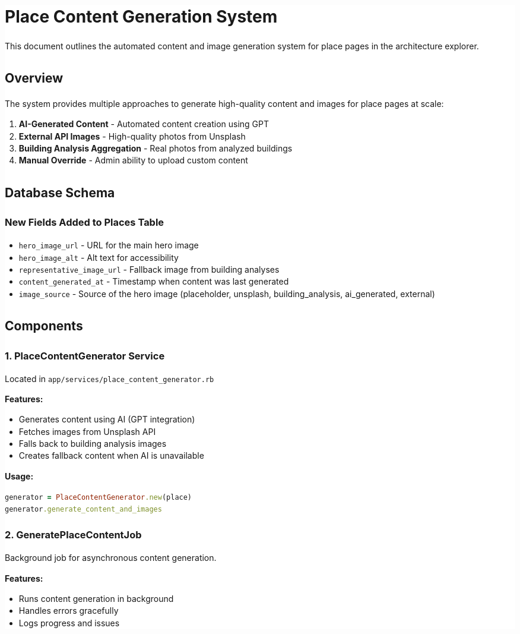 # Place Content Generation System

This document outlines the automated content and image generation system for place pages in the architecture explorer.

## Overview

The system provides multiple approaches to generate high-quality content and images for place pages at scale:

1. **AI-Generated Content** - Automated content creation using GPT
2. **External API Images** - High-quality photos from Unsplash
3. **Building Analysis Aggregation** - Real photos from analyzed buildings
4. **Manual Override** - Admin ability to upload custom content

## Database Schema

### New Fields Added to Places Table

- `hero_image_url` - URL for the main hero image
- `hero_image_alt` - Alt text for accessibility
- `representative_image_url` - Fallback image from building analyses
- `content_generated_at` - Timestamp when content was last generated
- `image_source` - Source of the hero image (placeholder, unsplash, building_analysis, ai_generated, external)

## Components

### 1. PlaceContentGenerator Service

Located in `app/services/place_content_generator.rb`

**Features:**
- Generates content using AI (GPT integration)
- Fetches images from Unsplash API
- Falls back to building analysis images
- Creates fallback content when AI is unavailable

**Usage:**
```ruby
generator = PlaceContentGenerator.new(place)
generator.generate_content_and_images
```

### 2. GeneratePlaceContentJob

Background job for asynchronous content generation.

**Features:**
- Runs content generation in background
- Handles errors gracefully
- Logs progress and issues

